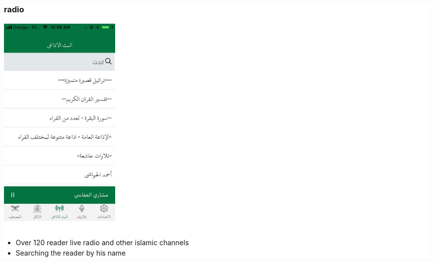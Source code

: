
### radio

<div style="display:flex; justify-content:space-between;flex-wrap:wrap;">
<img src="/src/assets/images/10.jpg" height="400">
</div>
<br/>
<ul>
  <li>Over 120 reader live radio and other islamic channels</li>
  <li>Searching the reader by his name</li>
</ul>
